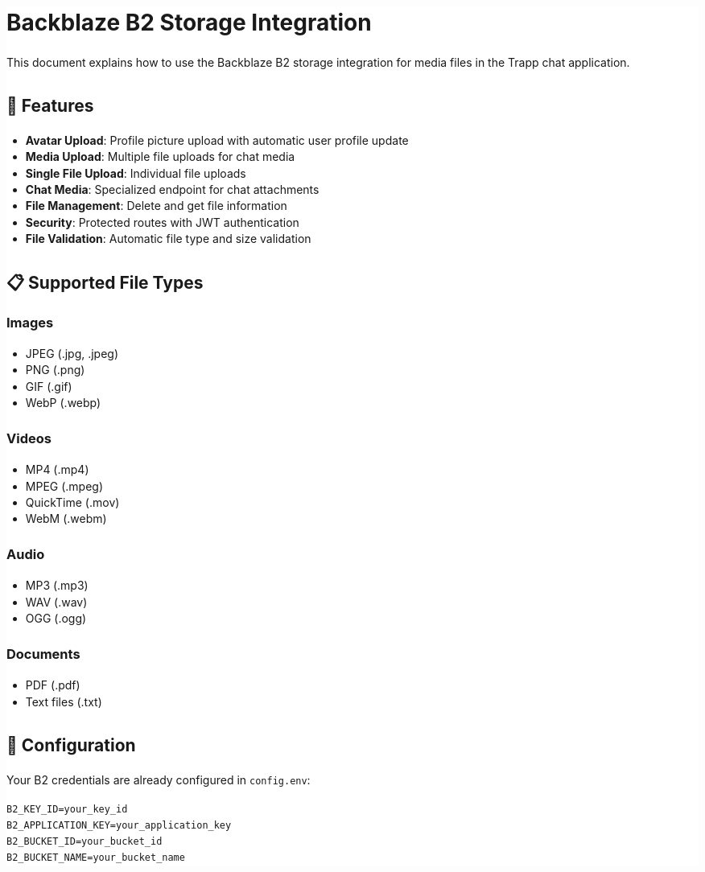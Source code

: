 # Backblaze B2 Storage Integration

This document explains how to use the Backblaze B2 storage integration for media files in the Trapp chat application.

## 🚀 Features

- **Avatar Upload**: Profile picture upload with automatic user profile update
- **Media Upload**: Multiple file uploads for chat media
- **Single File Upload**: Individual file uploads
- **Chat Media**: Specialized endpoint for chat attachments
- **File Management**: Delete and get file information
- **Security**: Protected routes with JWT authentication
- **File Validation**: Automatic file type and size validation

## 📋 Supported File Types

### Images
- JPEG (.jpg, .jpeg)
- PNG (.png)
- GIF (.gif)
- WebP (.webp)

### Videos
- MP4 (.mp4)
- MPEG (.mpeg)
- QuickTime (.mov)
- WebM (.webm)

### Audio
- MP3 (.mp3)
- WAV (.wav)
- OGG (.ogg)

### Documents
- PDF (.pdf)
- Text files (.txt)

## 🔧 Configuration

Your B2 credentials are already configured in `config.env`:

```env
B2_KEY_ID=your_key_id
B2_APPLICATION_KEY=your_application_key
B2_BUCKET_ID=your_bucket_id
B2_BUCKET_NAME=your_bucket_name
```
